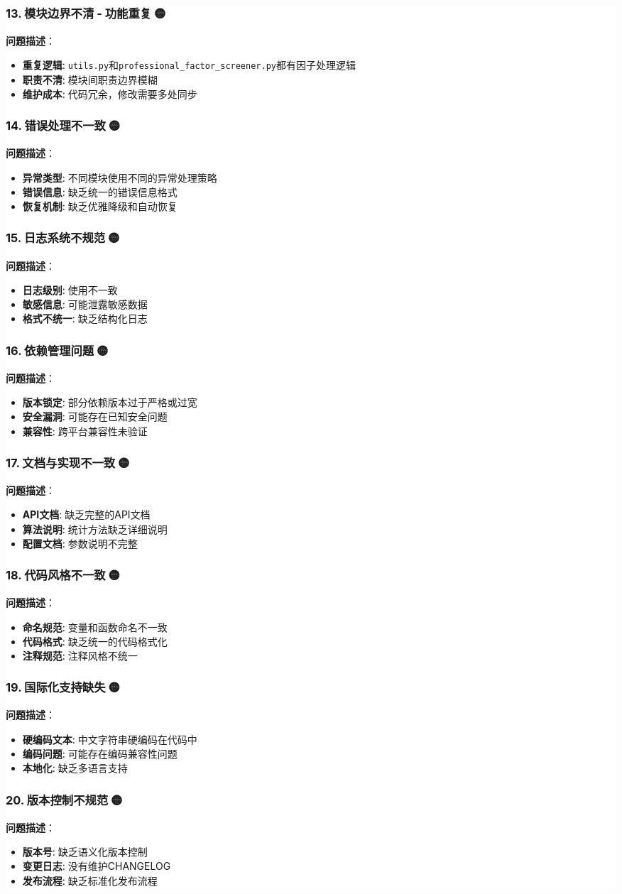 ### 13. 模块边界不清 - 功能重复 🟡

**问题描述**：
- **重复逻辑**: `utils.py`和`professional_factor_screener.py`都有因子处理逻辑
- **职责不清**: 模块间职责边界模糊
- **维护成本**: 代码冗余，修改需要多处同步

### 14. 错误处理不一致 🟡

**问题描述**：
- **异常类型**: 不同模块使用不同的异常处理策略
- **错误信息**: 缺乏统一的错误信息格式
- **恢复机制**: 缺乏优雅降级和自动恢复

### 15. 日志系统不规范 🟡

**问题描述**：
- **日志级别**: 使用不一致
- **敏感信息**: 可能泄露敏感数据
- **格式不统一**: 缺乏结构化日志

### 16. 依赖管理问题 🟡

**问题描述**：
- **版本锁定**: 部分依赖版本过于严格或过宽
- **安全漏洞**: 可能存在已知安全问题
- **兼容性**: 跨平台兼容性未验证

### 17. 文档与实现不一致 🟡

**问题描述**：
- **API文档**: 缺乏完整的API文档
- **算法说明**: 统计方法缺乏详细说明
- **配置文档**: 参数说明不完整

### 18. 代码风格不一致 🟡

**问题描述**：
- **命名规范**: 变量和函数命名不一致
- **代码格式**: 缺乏统一的代码格式化
- **注释规范**: 注释风格不统一

### 19. 国际化支持缺失 🟡

**问题描述**：
- **硬编码文本**: 中文字符串硬编码在代码中
- **编码问题**: 可能存在编码兼容性问题
- **本地化**: 缺乏多语言支持

### 20. 版本控制不规范 🟡

**问题描述**：
- **版本号**: 缺乏语义化版本控制
- **变更日志**: 没有维护CHANGELOG
- **发布流程**: 缺乏标准化发布流程
